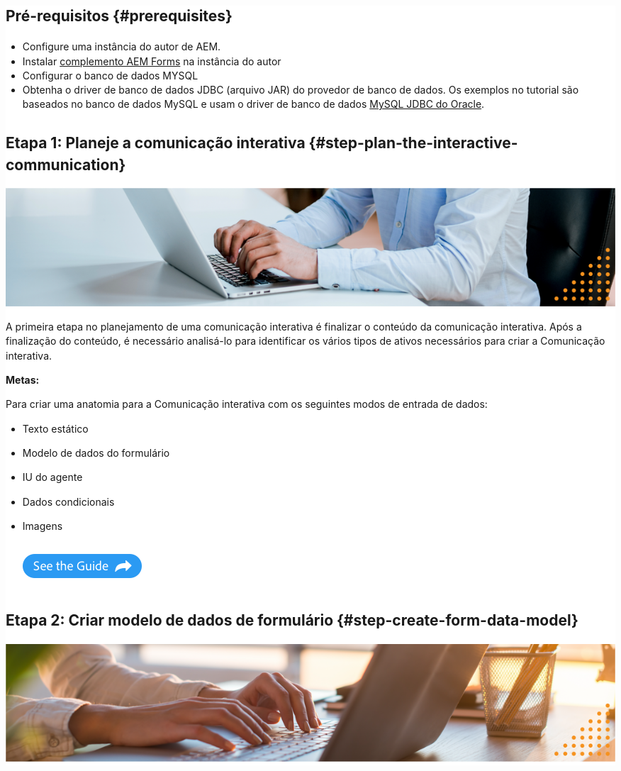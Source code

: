 ## Pré-requisitos {#prerequisites}

* Configure uma instância do autor de AEM.
* Instalar [complemento AEM Forms](/help/forms/using/installing-configuring-aem-forms-osgi.md) na instância do autor
* Configurar o banco de dados MYSQL
* Obtenha o driver de banco de dados JDBC (arquivo JAR) do provedor de banco de dados. Os exemplos no tutorial são baseados no banco de dados MySQL e usam o driver de banco de dados [MySQL JDBC do Oracle](https://dev.mysql.com/downloads/connector/j/5.1.html).

## Etapa 1: Planeje a comunicação interativa {#step-plan-the-interactive-communication}

![07-apply-rules-to-adaptive-form_small](assets/07-apply-rules-to-adaptive-form_small.png)

A primeira etapa no planejamento de uma comunicação interativa é finalizar o conteúdo da comunicação interativa. Após a finalização do conteúdo, é necessário analisá-lo para identificar os vários tipos de ativos necessários para criar a Comunicação interativa.

**Metas:**

Para criar uma anatomia para a Comunicação interativa com os seguintes modos de entrada de dados:

* Texto estático
* Modelo de dados do formulário
* IU do agente
* Dados condicionais
* Imagens

   [ ![consulte-o-guia-sm](assets/see-the-guide-sm.png)](/help/forms/using/planning-interactive-communications.md)

## Etapa 2: Criar modelo de dados de formulário {#step-create-form-data-model}

![03-create-adaptive-form-main-image_small](assets/03-create-adaptive-form-main-image_small.png)

